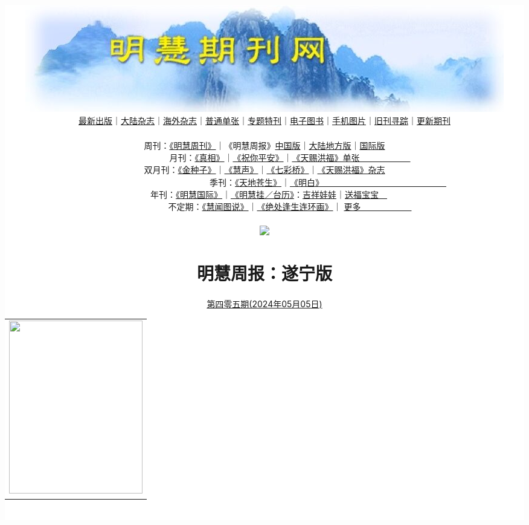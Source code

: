 <a id="user-content-1" class="anchor" aria-hidden="true" href="#1">
<a name="1" id="1" target="_blank"></a> <span id="1">
<a name="2" id="2" target="_blank"></a> <span id="2">
<a name="3" id="3" target="_blank"></a> <span id="3">
<a name="4" id="4" target="_blank"></a> <span id="4">
<a name="5" id="5" target="_blank"></a> <span id="5">
<a name="6" id="6" target="_blank"></a> <span id="6">
<a name="7" id="7" target="_blank"></a> <span id="7">
<a id="user-content-1" href="#1">
<div align="center">
<a target="_blank" href="https://github.com/19920513/djy/blob/master/gb/nsc413.md#1"><img src="https://github.com/19920513/qikan/blob/master/mhqk.jpg?raw=true"></a><br>
<a href="https://github.com/19920513/qikan/blob/master/display.aspx/category_id/8/page_1.md#1">最新出版</a>｜<a href="https://github.com/19920513/qikan/blob/master/category.aspx/category/mainland/page_1.md#1">大陆杂志</a>｜<a href="https://github.com/19920513/qikan/blob/master/category.aspx/category/overseas/page_1.md#1">海外杂志</a>｜<a href="https://github.com/19920513/qikan/blob/master/display.aspx/category_id/4/guige_id/3/page_1.md#1">普通单张</a>｜<a href="https://github.com/19920513/qikan/blob/master/category.aspx/category/zhuanti/page_1.md#1">专题特刊</a>｜<a href="https://github.com/19920513/qikan/blob/master/display.aspx/category_id/6/meijie_id/2/page_1.md#1">电子图书</a>｜<a href="https://github.com/19920513/qikan/blob/master/display.aspx/qikan_type_id/11075/page_1.md#1">手机图片</a>｜<a href="https://github.com/19920513/qikan/blob/master/display.aspx/category_id/5/zhouqi_id/6/page_1.md#1">旧刊寻踪</a>｜<a href="https://github.com/19920513/qikan/blob/master/UpdatedArticles.aspx/page_1.md#1">更新期刊</a>
<br>
<br>
周刊：<a href="https://github.com/19920513/qikan/blob/master/display.aspx/qikan_type_id/5179/page_1.md#1">《明慧周刊》</a>｜《明慧周报》<a href="https://github.com/19920513/qikan/blob/master/display.aspx/qikan_type_id/5178/page_1.md#1">中国版</a>｜<a href="https://github.com/19920513/qikan/blob/master/mainland.aspx/page_1.md#1">大陆地方版</a>｜<a href="https://github.com/19920513/qikan/blob/master/display.aspx/qikan_type_id/5151/page_1.md#1">国际版</a><br>
月刊：<a href="https://github.com/19920513/qikan/blob/master/display.aspx/qikan_type_id/5240/page_1.md#1">《真相》</a>｜<a href="https://github.com/19920513/qikan/blob/master/display.aspx/qikan_type_id/11182/page_1.md#1">《祝你平安》</a>｜<a href="https://github.com/19920513/qikan/blob/master/display.aspx/qikan_type_id/5360/keyword/E5/contain/true/page_1.md#1">《天赐洪福》单张　　　　　　</a><br>
双月刊：<a href="https://github.com/19920513/qikan/blob/master/display.aspx/qikan_type_id/7500/page_1.md#1">《金种子》</a>｜<a href="https://github.com/19920513/qikan/blob/master/display.aspx/qikan_type_id/5638/page_1.md#1">《慧声》</a>｜<a href="https://github.com/19920513/qikan/blob/master/display.aspx/qikan_type_id/7268/page_1.md#1">《七彩桥》</a>｜<a href="https://github.com/19920513/qikan/blob/master/display.aspx/qikan_type_id/5360/keyword/E5/contain/false/page_1.md#1">《天赐洪福》杂志</a> <br>
季刊：<a href="https://github.com/19920513/qikan/blob/master/display.aspx/qikan_type_id/5139/page_1.md#1">《天地苍生》</a>｜<a href="https://github.com/19920513/qikan/blob/master/display.aspx/qikan_type_id/5140/page_1.md#1">《明白》　　　　　　　　　　　　　　　</a><br>
年刊：<a href="https://github.com/19920513/qikan/blob/master/display.aspx/qikan_type_id/10922/page_1.md#1">《明慧国际》</a>｜<a href="https://github.com/19920513/qikan/blob/master/display.aspx/category_id/6/meijie_id/3/page_1.md#1">《明慧挂／台历》</a>：<a href="https://github.com/19920513/qikan/blob/master/display.aspx/category_id/6/meijie_id/3/keyword/E5/page_1.md#1">吉祥娃娃</a>｜<a href="https://github.com/19920513/qikan/blob/master/display.aspx/category_id/6/meijie_id/3/keyword/E9/page_1.md#1">送福宝宝　</a><br> 
不定期：<a href="https://github.com/19920513/qikan/blob/master/display.aspx/qikan_type_id/11185/page_1.md#1">《慧闻图说》</a>｜<a href="https://github.com/19920513/qikan/blob/master/display.aspx/qikan_type_id/11131/page_1.md#1">《绝处逢生连环画》</a>｜ <a href="https://github.com/19920513/qikan/blob/master/display.aspx/category_id/6/meijie_id/3/keyword/other/page_1.md#1">更多　　　　　　</a> <br>
<br>
<a target="_blank" href="https://github.com/19920513/djy/blob/master/gb/nsc413.md#1"><img src="https://raw.githubusercontent.com/19920513/www/master/t/lh600.jpg"></a><br>
<h1><strong>明慧周报：遂宁版</strong></h1><a href="https://gitlab.com/pdf-edit/pdfkit/-/raw/master/tests/pdf/211909.pdf">第四零五期(2024年05月05日)</a><br><table ><tr><td VALIGN=TOP width="221" height="286"><a href="https://gitlab.com/pdf-edit/pdfkit/-/raw/master/tests/pdf/211909.pdf" ><img width=221 height=286 src="https://qikan.minghui.org/mhqkpage/qikanimage/2024/05/04/mhzb_suining_405_pdf-cover.png"></a></td></tr></table><br>